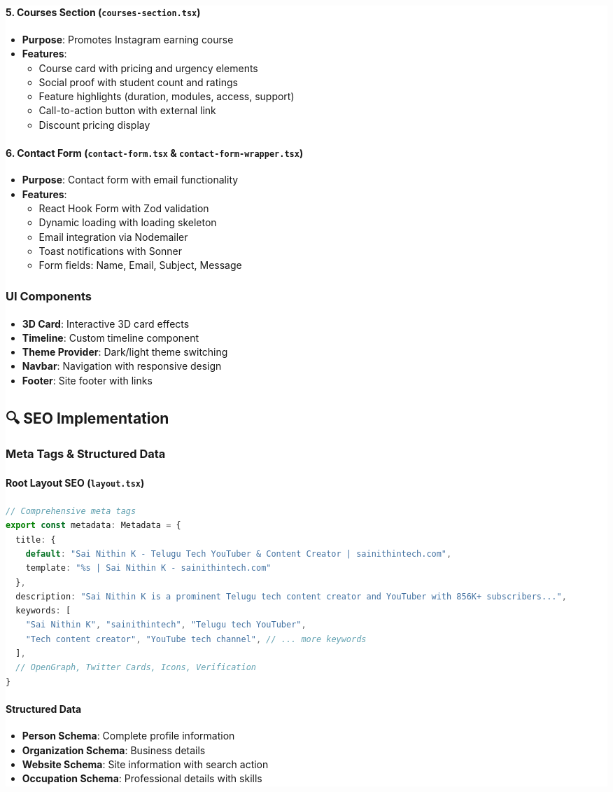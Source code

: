 #### 5. Courses Section (`courses-section.tsx`)
- **Purpose**: Promotes Instagram earning course
- **Features**:
  - Course card with pricing and urgency elements
  - Social proof with student count and ratings
  - Feature highlights (duration, modules, access, support)
  - Call-to-action button with external link
  - Discount pricing display

#### 6. Contact Form (`contact-form.tsx` & `contact-form-wrapper.tsx`)
- **Purpose**: Contact form with email functionality
- **Features**:
  - React Hook Form with Zod validation
  - Dynamic loading with loading skeleton
  - Email integration via Nodemailer
  - Toast notifications with Sonner
  - Form fields: Name, Email, Subject, Message

### UI Components
- **3D Card**: Interactive 3D card effects
- **Timeline**: Custom timeline component
- **Theme Provider**: Dark/light theme switching
- **Navbar**: Navigation with responsive design
- **Footer**: Site footer with links

## 🔍 SEO Implementation

### Meta Tags & Structured Data

#### Root Layout SEO (`layout.tsx`)
```typescript
// Comprehensive meta tags
export const metadata: Metadata = {
  title: {
    default: "Sai Nithin K - Telugu Tech YouTuber & Content Creator | sainithintech.com",
    template: "%s | Sai Nithin K - sainithintech.com"
  },
  description: "Sai Nithin K is a prominent Telugu tech content creator and YouTuber with 856K+ subscribers...",
  keywords: [
    "Sai Nithin K", "sainithintech", "Telugu tech YouTuber",
    "Tech content creator", "YouTube tech channel", // ... more keywords
  ],
  // OpenGraph, Twitter Cards, Icons, Verification
}
```

#### Structured Data
- **Person Schema**: Complete profile information
- **Organization Schema**: Business details
- **Website Schema**: Site information with search action
- **Occupation Schema**: Professional details with skills
